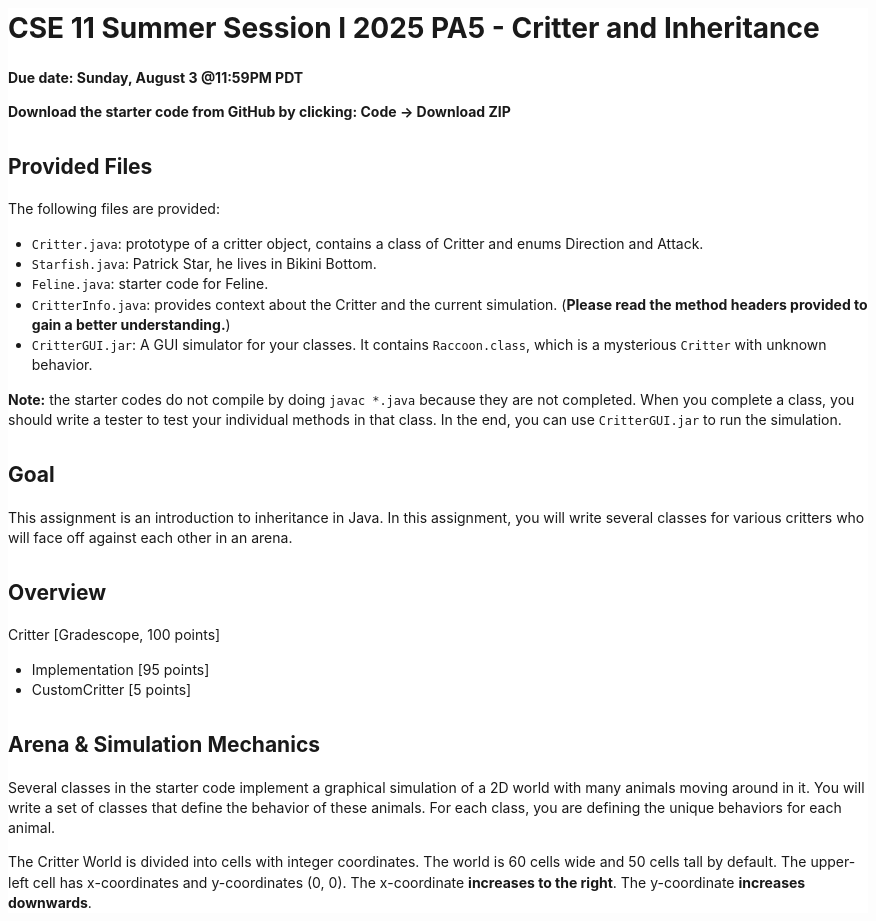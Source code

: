 # CSE 11 Summer Session I 2025 PA5 - Critter and Inheritance

**Due date: Sunday, August 3 @11:59PM PDT**

**Download the starter code from GitHub by clicking: Code $\rightarrow$ Download ZIP**

## Provided Files

The following files are provided:

* `Critter.java`: prototype of a critter object, contains a class of Critter and enums Direction and Attack.
* `Starfish.java`: Patrick Star, he lives in Bikini Bottom.
* `Feline.java`: starter code for Feline.
* `CritterInfo.java`: provides context about the Critter and the current simulation. (**Please read the method headers provided to gain a better understanding.**)
* `CritterGUI.jar`: A GUI simulator for your classes. It contains `Raccoon.class`, which is a mysterious `Critter` with unknown behavior.

**Note:** the starter codes do not compile by doing `javac *.java` because they are not completed. When you complete a class, you should write a tester to test your individual methods in that class. In the end, you can use `CritterGUI.jar` to run the simulation. 

## Goal

This assignment is an introduction to inheritance in Java. In this assignment, you will write several classes for various critters who will face off against each other in an arena.

## Overview

Critter [Gradescope, 100 points]

- Implementation [95 points]
- CustomCritter [5 points]

## Arena & Simulation Mechanics

Several classes in the starter code implement a graphical simulation of a 2D world with many animals moving around in it. You will write a set of classes that define the behavior of these animals. For each class, you are defining the unique behaviors for each animal. 

The Critter World is divided into cells with integer coordinates. The world is 60 cells wide and 50 cells tall by default. The upper-left cell has x-coordinates and y-coordinates (0, 0). The x-coordinate **increases to the right**. The y-coordinate **increases downwards**. 
